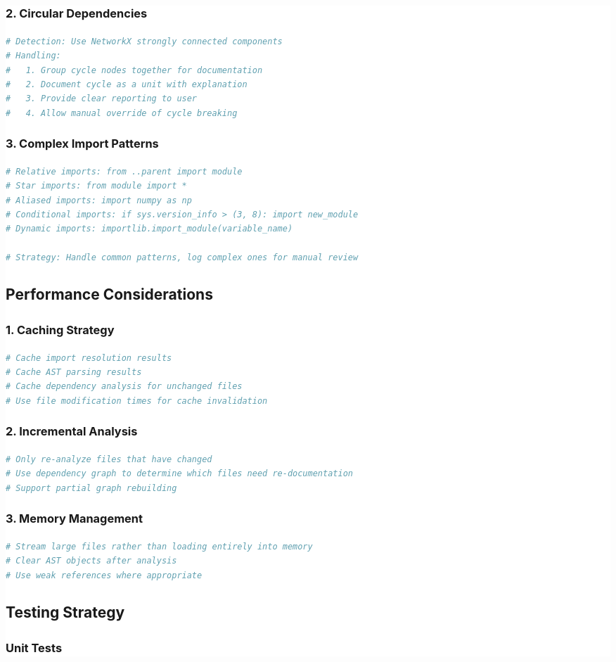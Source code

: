 ### 2. Circular Dependencies

```python
# Detection: Use NetworkX strongly connected components
# Handling:
#   1. Group cycle nodes together for documentation
#   2. Document cycle as a unit with explanation
#   3. Provide clear reporting to user
#   4. Allow manual override of cycle breaking
```

### 3. Complex Import Patterns

```python
# Relative imports: from ..parent import module
# Star imports: from module import *
# Aliased imports: import numpy as np
# Conditional imports: if sys.version_info > (3, 8): import new_module
# Dynamic imports: importlib.import_module(variable_name)

# Strategy: Handle common patterns, log complex ones for manual review
```

## Performance Considerations

### 1. Caching Strategy

```python
# Cache import resolution results
# Cache AST parsing results
# Cache dependency analysis for unchanged files
# Use file modification times for cache invalidation
```

### 2. Incremental Analysis

```python
# Only re-analyze files that have changed
# Use dependency graph to determine which files need re-documentation
# Support partial graph rebuilding
```

### 3. Memory Management

```python
# Stream large files rather than loading entirely into memory
# Clear AST objects after analysis
# Use weak references where appropriate
```

## Testing Strategy

### Unit Tests

